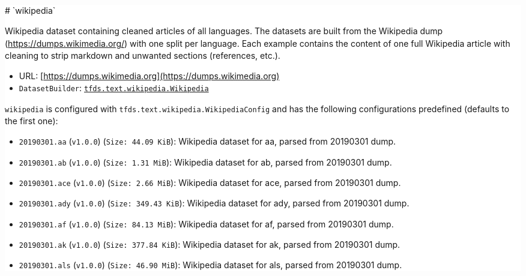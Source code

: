 <div itemscope itemtype="http://schema.org/Dataset">
  <div itemscope itemprop="includedInDataCatalog" itemtype="http://schema.org/DataCatalog">
    <meta itemprop="name" content="TensorFlow Datasets" />
  </div>
  <meta itemprop="name" content="wikipedia" />
  <meta itemprop="description" content="Wikipedia dataset containing cleaned articles of all languages.&#10;The datasets are built from the Wikipedia dump&#10;(https://dumps.wikimedia.org/) with one split per language. Each example&#10;contains the content of one full Wikipedia article with cleaning to strip&#10;markdown and unwanted sections (references, etc.).&#10;&#10;&#10;To use this dataset:&#10;&#10;```python&#10;import tensorflow_datasets as tfds&#10;&#10;ds = tfds.load(&#x27;wikipedia&#x27;, split=&#x27;train&#x27;)&#10;for ex in ds.take(4):&#10;  print(ex)&#10;```&#10;&#10;See [the guide](https://www.tensorflow.org/datasets/overview) for more&#10;informations on [tensorflow_datasets](https://www.tensorflow.org/datasets).&#10;&#10;" />
  <meta itemprop="url" content="https://www.tensorflow.org/datasets/catalog/wikipedia" />
  <meta itemprop="sameAs" content="https://dumps.wikimedia.org" />
  <meta itemprop="citation" content="@ONLINE {wikidump,&#10;    author = &quot;Wikimedia Foundation&quot;,&#10;    title  = &quot;Wikimedia Downloads&quot;,&#10;    url    = &quot;https://dumps.wikimedia.org&quot;&#10;}&#10;" />
</div>
# `wikipedia`

Wikipedia dataset containing cleaned articles of all languages. The datasets are
built from the Wikipedia dump (https://dumps.wikimedia.org/) with one split per
language. Each example contains the content of one full Wikipedia article with
cleaning to strip markdown and unwanted sections (references, etc.).

*   URL: [https://dumps.wikimedia.org](https://dumps.wikimedia.org)
*   `DatasetBuilder`:
    [`tfds.text.wikipedia.Wikipedia`](https://github.com/tensorflow/datasets/tree/master/tensorflow_datasets/text/wikipedia.py)

`wikipedia` is configured with `tfds.text.wikipedia.WikipediaConfig` and has the
following configurations predefined (defaults to the first one):

*   `20190301.aa` (`v1.0.0`) (`Size: 44.09 KiB`): Wikipedia dataset for aa,
    parsed from 20190301 dump.

*   `20190301.ab` (`v1.0.0`) (`Size: 1.31 MiB`): Wikipedia dataset for ab,
    parsed from 20190301 dump.

*   `20190301.ace` (`v1.0.0`) (`Size: 2.66 MiB`): Wikipedia dataset for ace,
    parsed from 20190301 dump.

*   `20190301.ady` (`v1.0.0`) (`Size: 349.43 KiB`): Wikipedia dataset for ady,
    parsed from 20190301 dump.

*   `20190301.af` (`v1.0.0`) (`Size: 84.13 MiB`): Wikipedia dataset for af,
    parsed from 20190301 dump.

*   `20190301.ak` (`v1.0.0`) (`Size: 377.84 KiB`): Wikipedia dataset for ak,
    parsed from 20190301 dump.

*   `20190301.als` (`v1.0.0`) (`Size: 46.90 MiB`): Wikipedia dataset for als,
    parsed from 20190301 dump.
